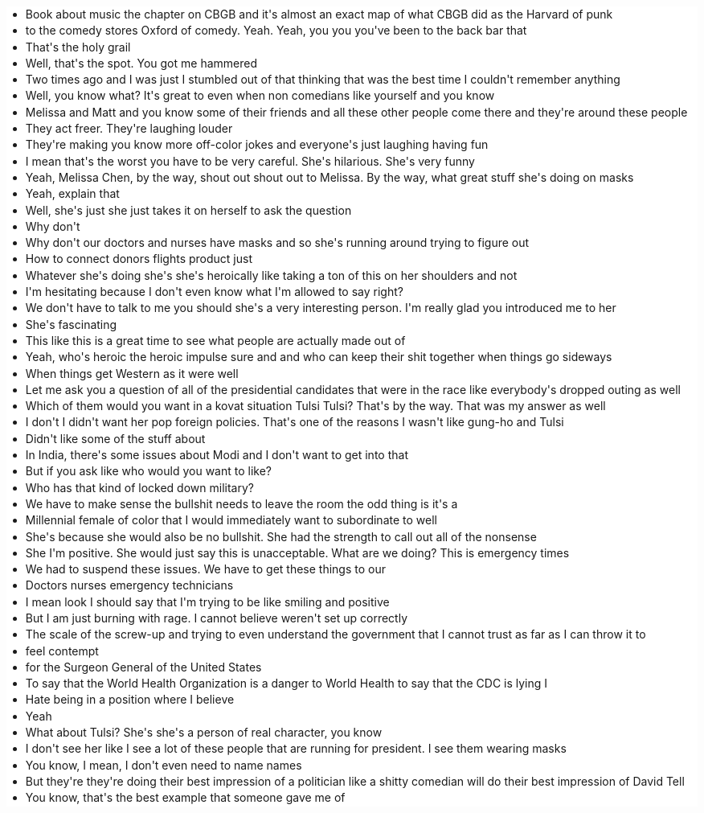 *  Book about music the chapter on CBGB and it's almost an exact map of what CBGB did as the Harvard of punk
*  to the comedy stores Oxford of comedy. Yeah. Yeah, you you you've been to the back bar that
*  That's the holy grail
*  Well, that's the spot. You got me hammered
*  Two times ago and I was just I stumbled out of that thinking that was the best time I couldn't remember anything
*  Well, you know what? It's great to even when non comedians like yourself and you know
*  Melissa and Matt and you know some of their friends and all these other people come there and they're around these people
*  They act freer. They're laughing louder
*  They're making you know more off-color jokes and everyone's just laughing having fun
*  I mean that's the worst you have to be very careful. She's hilarious. She's very funny
*  Yeah, Melissa Chen, by the way, shout out shout out to Melissa. By the way, what great stuff she's doing on masks
*  Yeah, explain that
*  Well, she's just she just takes it on herself to ask the question
*  Why don't
*  Why don't our doctors and nurses have masks and so she's running around trying to figure out
*  How to connect donors flights product just
*  Whatever she's doing she's she's heroically like taking a ton of this on her shoulders and not
*  I'm hesitating because I don't even know what I'm allowed to say right?
*  We don't have to talk to me you should she's a very interesting person. I'm really glad you introduced me to her
*  She's fascinating
*  This like this is a great time to see what people are actually made out of
*  Yeah, who's heroic the heroic impulse sure and and who can keep their shit together when things go sideways
*  When things get Western as it were well
*  Let me ask you a question of all of the presidential candidates that were in the race like everybody's dropped outing as well
*  Which of them would you want in a kovat situation Tulsi Tulsi? That's by the way. That was my answer as well
*  I don't I didn't want her pop foreign policies. That's one of the reasons I wasn't like gung-ho and Tulsi
*  Didn't like some of the stuff about
*  In India, there's some issues about Modi and I don't want to get into that
*  But if you ask like who would you want to like?
*  Who has that kind of locked down military?
*  We have to make sense the bullshit needs to leave the room the odd thing is it's a
*  Millennial female of color that I would immediately want to subordinate to well
*  She's because she would also be no bullshit. She had the strength to call out all of the nonsense
*  She I'm positive. She would just say this is unacceptable. What are we doing? This is emergency times
*  We had to suspend these issues. We have to get these things to our
*  Doctors nurses emergency technicians
*  I mean look I should say that I'm trying to be like smiling and positive
*  But I am just burning with rage. I cannot believe weren't set up correctly
*  The scale of the screw-up and trying to even understand the government that I cannot trust as far as I can throw it to
*  feel contempt
*  for the Surgeon General of the United States
*  To say that the World Health Organization is a danger to World Health to say that the CDC is lying I
*  Hate being in a position where I believe
*  Yeah
*  What about Tulsi? She's she's a person of real character, you know
*  I don't see her like I see a lot of these people that are running for president. I see them wearing masks
*  You know, I mean, I don't even need to name names
*  But they're they're doing their best impression of a politician like a shitty comedian will do their best impression of David Tell
*  You know, that's the best example that someone gave me of